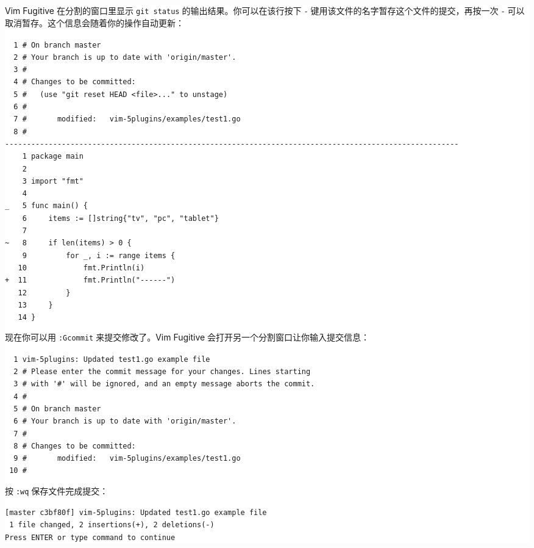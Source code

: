 Vim Fugitive 在分割的窗口里显示 `git status` 的输出结果。你可以在该行按下 `-` 键用该文件的名字暂存这个文件的提交，再按一次 `-` 可以取消暂存。这个信息会随着你的操作自动更新：



```
  1 # On branch master
  2 # Your branch is up to date with 'origin/master'.
  3 #
  4 # Changes to be committed:
  5 #   (use "git reset HEAD <file>..." to unstage)
  6 #
  7 #       modified:   vim-5plugins/examples/test1.go
  8 #
--------------------------------------------------------------------------------------------------------
    1 package main
    2
    3 import "fmt"
    4
_   5 func main() {
    6     items := []string{"tv", "pc", "tablet"}
    7
~   8     if len(items) > 0 {
    9         for _, i := range items {
   10             fmt.Println(i)
+  11             fmt.Println("------")
   12         }
   13     }
   14 }
```

现在你可以用 `:Gcommit` 来提交修改了。Vim Fugitive 会打开另一个分割窗口让你输入提交信息：



```
  1 vim-5plugins: Updated test1.go example file
  2 # Please enter the commit message for your changes. Lines starting
  3 # with '#' will be ignored, and an empty message aborts the commit.
  4 #
  5 # On branch master
  6 # Your branch is up to date with 'origin/master'.
  7 #
  8 # Changes to be committed:
  9 #       modified:   vim-5plugins/examples/test1.go
 10 #
```

按 `:wq` 保存文件完成提交：



```
[master c3bf80f] vim-5plugins: Updated test1.go example file
 1 file changed, 2 insertions(+), 2 deletions(-)
Press ENTER or type command to continue
```

